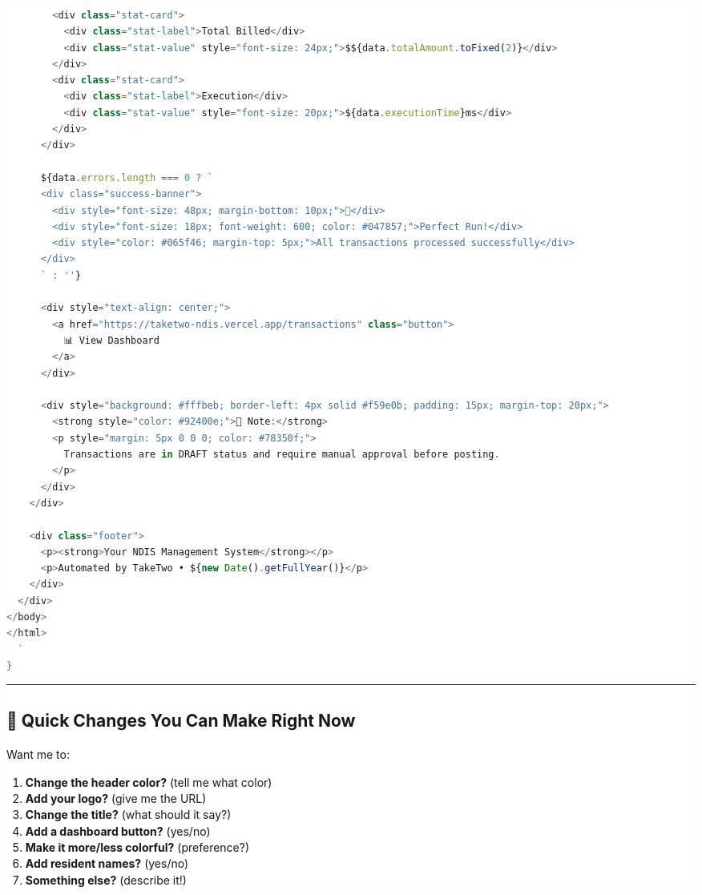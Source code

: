 ```typescript
        <div class="stat-card">
          <div class="stat-label">Total Billed</div>
          <div class="stat-value" style="font-size: 24px;">$${data.totalAmount.toFixed(2)}</div>
        </div>
        <div class="stat-card">
          <div class="stat-label">Execution</div>
          <div class="stat-value" style="font-size: 20px;">${data.executionTime}ms</div>
        </div>
      </div>
      
      ${data.errors.length === 0 ? `
      <div class="success-banner">
        <div style="font-size: 48px; margin-bottom: 10px;">🎉</div>
        <div style="font-size: 18px; font-weight: 600; color: #047857;">Perfect Run!</div>
        <div style="color: #065f46; margin-top: 5px;">All transactions processed successfully</div>
      </div>
      ` : ''}
      
      <div style="text-align: center;">
        <a href="https://taketwo-ndis.vercel.app/transactions" class="button">
          📊 View Dashboard
        </a>
      </div>
      
      <div style="background: #fffbeb; border-left: 4px solid #f59e0b; padding: 15px; margin-top: 20px;">
        <strong style="color: #92400e;">📝 Note:</strong>
        <p style="margin: 5px 0 0 0; color: #78350f;">
          Transactions are in DRAFT status and require manual approval before posting.
        </p>
      </div>
    </div>
    
    <div class="footer">
      <p><strong>Your NDIS Management System</strong></p>
      <p>Automated by TakeTwo • ${new Date().getFullYear()}</p>
    </div>
  </div>
</body>
</html>
  `
}
```

---

## 🚀 Quick Changes You Can Make Right Now

Want me to:

1. **Change the header color?** (tell me what color)
2. **Add your logo?** (give me the URL)
3. **Change the title?** (what should it say?)
4. **Add a dashboard button?** (yes/no)
5. **Make it more/less colorful?** (preference?)
6. **Add resident names?** (yes/no)
7. **Something else?** (describe it!)
